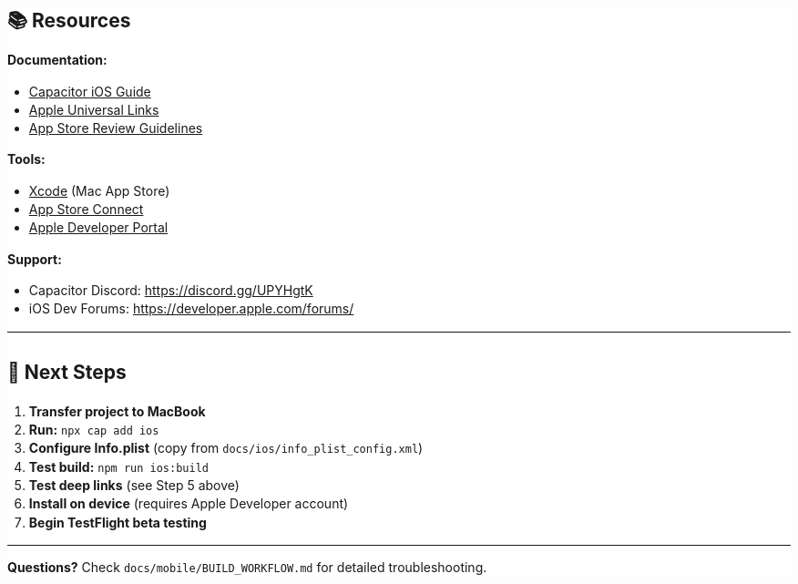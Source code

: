 
## 📚 Resources

**Documentation:**
- [Capacitor iOS Guide](https://capacitorjs.com/docs/ios)
- [Apple Universal Links](https://developer.apple.com/ios/universal-links/)
- [App Store Review Guidelines](https://developer.apple.com/app-store/review/guidelines/)

**Tools:**
- [Xcode](https://apps.apple.com/us/app/xcode/id497799835) (Mac App Store)
- [App Store Connect](https://appstoreconnect.apple.com)
- [Apple Developer Portal](https://developer.apple.com/account)

**Support:**
- Capacitor Discord: https://discord.gg/UPYHgtK
- iOS Dev Forums: https://developer.apple.com/forums/

---

## 🚀 Next Steps

1. **Transfer project to MacBook**
2. **Run:** `npx cap add ios`
3. **Configure Info.plist** (copy from `docs/ios/info_plist_config.xml`)
4. **Test build:** `npm run ios:build`
5. **Test deep links** (see Step 5 above)
6. **Install on device** (requires Apple Developer account)
7. **Begin TestFlight beta testing**

---

**Questions?** Check `docs/mobile/BUILD_WORKFLOW.md` for detailed troubleshooting.

